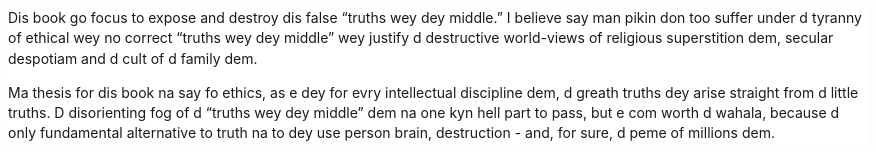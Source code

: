 Dis book go focus to expose and destroy dis false “truths wey dey middle.” I believe say man pikin don too suffer under d tyranny of ethical wey no correct “truths wey dey middle” wey justify d destructive world-views of religious superstition dem, secular despotiam and d cult of d family dem.

Ma thesis for dis book na say fo ethics, as e dey for evry intellectual discipline dem, d greath truths dey arise straight from d little truths. D disorienting fog of d “truths wey dey middle” dem na one kyn hell part to pass, but e com worth d wahala, because d only fundamental alternative to truth na to dey use person brain, destruction - and, for sure, d peme of millions dem.
